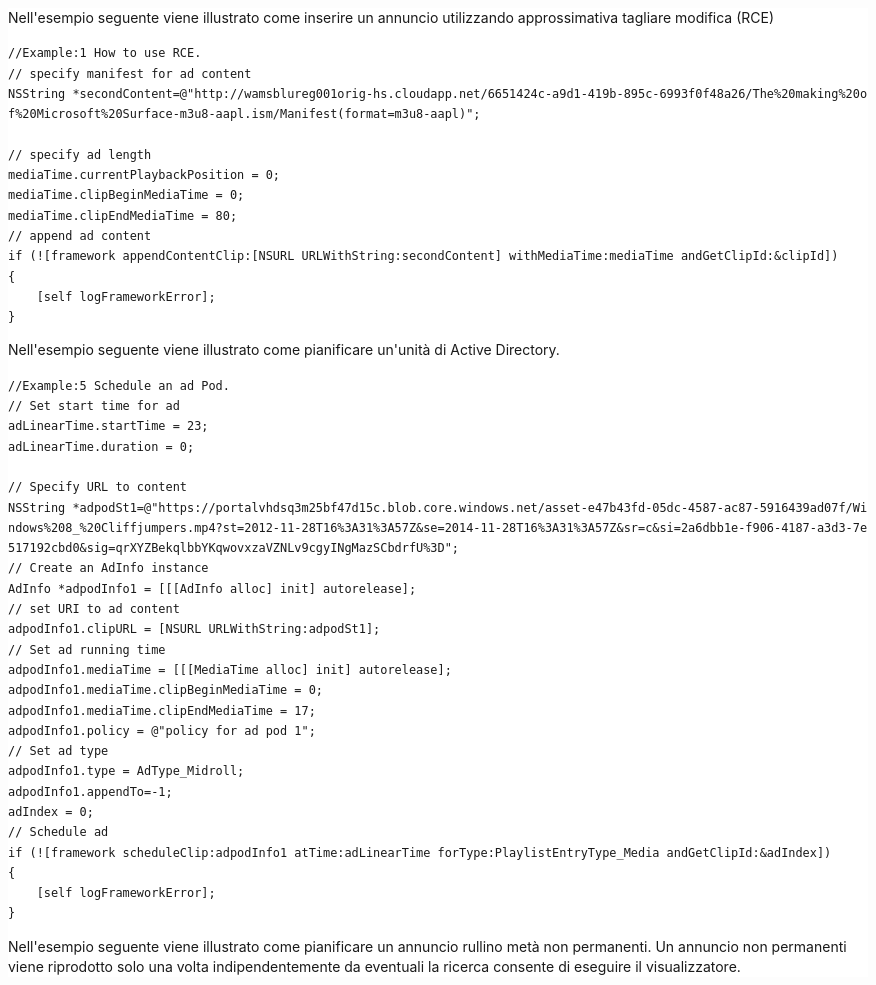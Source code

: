 Nell'esempio seguente viene illustrato come inserire un annuncio utilizzando approssimativa tagliare modifica (RCE)

    //Example:1 How to use RCE.
    // specify manifest for ad content
    NSString *secondContent=@"http://wamsblureg001orig-hs.cloudapp.net/6651424c-a9d1-419b-895c-6993f0f48a26/The%20making%20of%20Microsoft%20Surface-m3u8-aapl.ism/Manifest(format=m3u8-aapl)";
    
    // specify ad length
    mediaTime.currentPlaybackPosition = 0;
    mediaTime.clipBeginMediaTime = 0;
    mediaTime.clipEndMediaTime = 80;
    // append ad content
    if (![framework appendContentClip:[NSURL URLWithString:secondContent] withMediaTime:mediaTime andGetClipId:&clipId])
    {
        [self logFrameworkError];
    }

Nell'esempio seguente viene illustrato come pianificare un'unità di Active Directory.

    //Example:5 Schedule an ad Pod.
    // Set start time for ad
    adLinearTime.startTime = 23;
    adLinearTime.duration = 0;
    
    // Specify URL to content
    NSString *adpodSt1=@"https://portalvhdsq3m25bf47d15c.blob.core.windows.net/asset-e47b43fd-05dc-4587-ac87-5916439ad07f/Windows%208_%20Cliffjumpers.mp4?st=2012-11-28T16%3A31%3A57Z&se=2014-11-28T16%3A31%3A57Z&sr=c&si=2a6dbb1e-f906-4187-a3d3-7e517192cbd0&sig=qrXYZBekqlbbYKqwovxzaVZNLv9cgyINgMazSCbdrfU%3D";
    // Create an AdInfo instance
    AdInfo *adpodInfo1 = [[[AdInfo alloc] init] autorelease];
    // set URI to ad content
    adpodInfo1.clipURL = [NSURL URLWithString:adpodSt1];
    // Set ad running time
    adpodInfo1.mediaTime = [[[MediaTime alloc] init] autorelease];
    adpodInfo1.mediaTime.clipBeginMediaTime = 0;
    adpodInfo1.mediaTime.clipEndMediaTime = 17;
    adpodInfo1.policy = @"policy for ad pod 1";
    // Set ad type
    adpodInfo1.type = AdType_Midroll;
    adpodInfo1.appendTo=-1;
    adIndex = 0;
    // Schedule ad
    if (![framework scheduleClip:adpodInfo1 atTime:adLinearTime forType:PlaylistEntryType_Media andGetClipId:&adIndex])
    {
        [self logFrameworkError];
    }

Nell'esempio seguente viene illustrato come pianificare un annuncio rullino metà non permanenti. Un annuncio non permanenti viene riprodotto solo una volta indipendentemente da eventuali la ricerca consente di eseguire il visualizzatore.
    